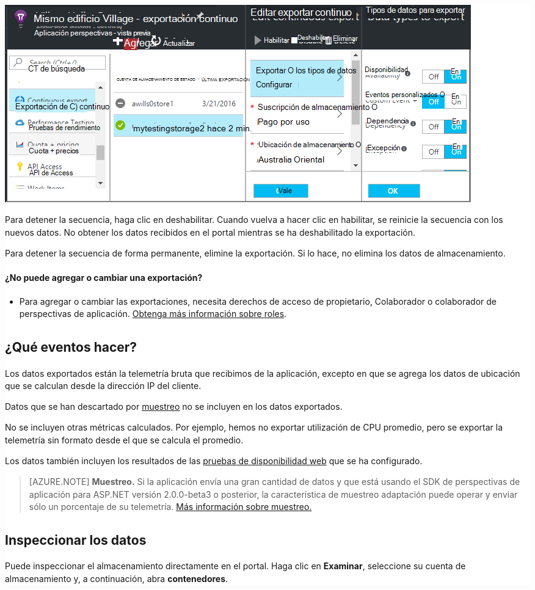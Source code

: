 ![Haga clic en elegir tipos de evento](./media/app-insights-export-telemetry/05-edit.png)

Para detener la secuencia, haga clic en deshabilitar. Cuando vuelva a hacer clic en habilitar, se reinicie la secuencia con los nuevos datos. No obtener los datos recibidos en el portal mientras se ha deshabilitado la exportación.

Para detener la secuencia de forma permanente, elimine la exportación. Si lo hace, no elimina los datos de almacenamiento.

#### <a name="cant-add-or-change-an-export"></a>¿No puede agregar o cambiar una exportación?

* Para agregar o cambiar las exportaciones, necesita derechos de acceso de propietario, Colaborador o colaborador de perspectivas de aplicación. [Obtenga más información sobre roles][roles].

## <a name="analyze"></a>¿Qué eventos hacer?

Los datos exportados están la telemetría bruta que recibimos de la aplicación, excepto en que se agrega los datos de ubicación que se calculan desde la dirección IP del cliente. 

Datos que se han descartado por [muestreo](app-insights-sampling.md) no se incluyen en los datos exportados.

No se incluyen otras métricas calculados. Por ejemplo, hemos no exportar utilización de CPU promedio, pero se exportar la telemetría sin formato desde el que se calcula el promedio.

Los datos también incluyen los resultados de las [pruebas de disponibilidad web](app-insights-monitor-web-app-availability.md) que se ha configurado. 

> [AZURE.NOTE] **Muestreo.** Si la aplicación envía una gran cantidad de datos y que está usando el SDK de perspectivas de aplicación para ASP.NET versión 2.0.0-beta3 o posterior, la característica de muestreo adaptación puede operar y enviar sólo un porcentaje de su telemetría. [Más información sobre muestreo.](app-insights-sampling.md)

## <a name="get"></a>Inspeccionar los datos

Puede inspeccionar el almacenamiento directamente en el portal. Haga clic en **Examinar**, seleccione su cuenta de almacenamiento y, a continuación, abra **contenedores**.


[exportcode]: app-insights-code-sample-export-telemetry-sql-database.md
[exportasa]: app-insights-code-sample-export-sql-stream-analytics.md
[roles]: app-insights-resources-roles-access-control.md